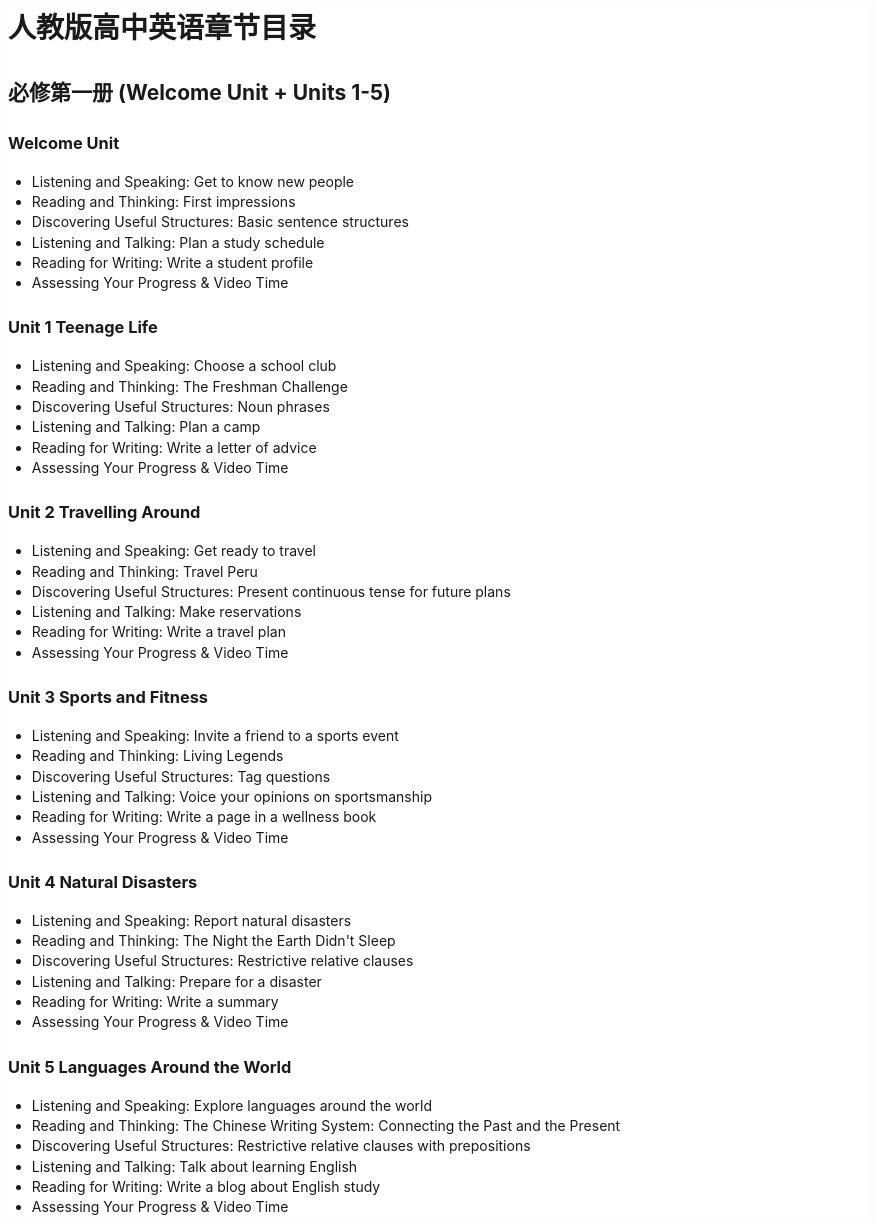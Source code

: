 # 人教版高中英语章节目录

## 必修第一册 (Welcome Unit + Units 1-5)
### Welcome Unit
- Listening and Speaking: Get to know new people
- Reading and Thinking: First impressions
- Discovering Useful Structures: Basic sentence structures
- Listening and Talking: Plan a study schedule
- Reading for Writing: Write a student profile
- Assessing Your Progress & Video Time

### Unit 1 Teenage Life
- Listening and Speaking: Choose a school club
- Reading and Thinking: The Freshman Challenge
- Discovering Useful Structures: Noun phrases
- Listening and Talking: Plan a camp
- Reading for Writing: Write a letter of advice
- Assessing Your Progress & Video Time

### Unit 2 Travelling Around
- Listening and Speaking: Get ready to travel
- Reading and Thinking: Travel Peru
- Discovering Useful Structures: Present continuous tense for future plans
- Listening and Talking: Make reservations
- Reading for Writing: Write a travel plan
- Assessing Your Progress & Video Time

### Unit 3 Sports and Fitness
- Listening and Speaking: Invite a friend to a sports event
- Reading and Thinking: Living Legends
- Discovering Useful Structures: Tag questions
- Listening and Talking: Voice your opinions on sportsmanship
- Reading for Writing: Write a page in a wellness book
- Assessing Your Progress & Video Time

### Unit 4 Natural Disasters
- Listening and Speaking: Report natural disasters
- Reading and Thinking: The Night the Earth Didn't Sleep
- Discovering Useful Structures: Restrictive relative clauses
- Listening and Talking: Prepare for a disaster
- Reading for Writing: Write a summary
- Assessing Your Progress & Video Time

### Unit 5 Languages Around the World
- Listening and Speaking: Explore languages around the world
- Reading and Thinking: The Chinese Writing System: Connecting the Past and the Present
- Discovering Useful Structures: Restrictive relative clauses with prepositions
- Listening and Talking: Talk about learning English
- Reading for Writing: Write a blog about English study
- Assessing Your Progress & Video Time
